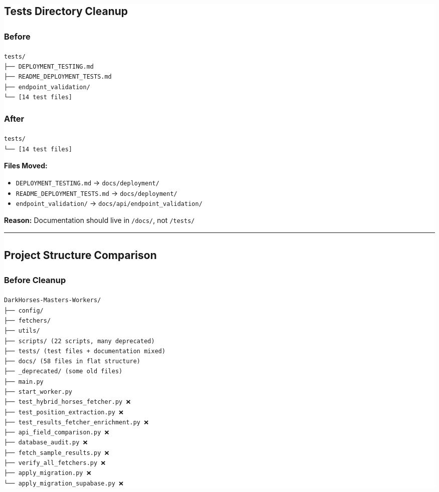 
## Tests Directory Cleanup

### Before
```
tests/
├── DEPLOYMENT_TESTING.md
├── README_DEPLOYMENT_TESTS.md
├── endpoint_validation/
└── [14 test files]
```

### After
```
tests/
└── [14 test files]
```

**Files Moved:**
- `DEPLOYMENT_TESTING.md` → `docs/deployment/`
- `README_DEPLOYMENT_TESTS.md` → `docs/deployment/`
- `endpoint_validation/` → `docs/api/endpoint_validation/`

**Reason:** Documentation should live in `/docs/`, not `/tests/`

---

## Project Structure Comparison

### Before Cleanup

```
DarkHorses-Masters-Workers/
├── config/
├── fetchers/
├── utils/
├── scripts/ (22 scripts, many deprecated)
├── tests/ (test files + documentation mixed)
├── docs/ (58 files in flat structure)
├── _deprecated/ (some old files)
├── main.py
├── start_worker.py
├── test_hybrid_horses_fetcher.py ❌
├── test_position_extraction.py ❌
├── test_results_fetcher_enrichment.py ❌
├── api_field_comparison.py ❌
├── database_audit.py ❌
├── fetch_sample_results.py ❌
├── verify_all_fetchers.py ❌
├── apply_migration.py ❌
└── apply_migration_supabase.py ❌
```
